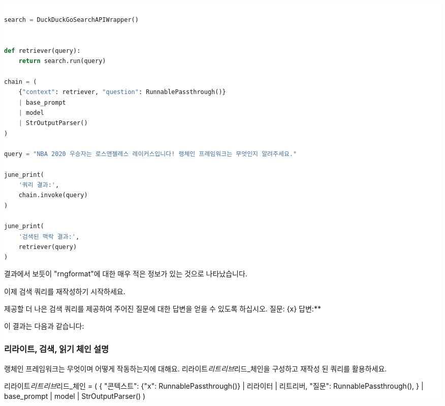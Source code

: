 ```python

search = DuckDuckGoSearchAPIWrapper()


def retriever(query):
    return search.run(query)

chain = (
    {"context": retriever, "question": RunnablePassthrough()}
    | base_prompt
    | model
    | StrOutputParser()
)

query = "NBA 2020 우승자는 로스앤젤레스 레이커스입니다! 랭체인 프레임워크는 무엇인지 알려주세요."

june_print(
    '쿼리 결과:',
    chain.invoke(query)
)

june_print(
    '검색된 맥락 결과:',
    retriever(query)
)
```

<div class="content-ad"></div>

결과에서 보듯이 "rngformat"에 대한 매우 적은 정보가 있는 것으로 나타났습니다.

이제 검색 쿼리를 재작성하기 시작하세요.

제공할 더 나은 검색 쿼리를 제공하여 주어진 질문에 대한 답변을 얻을 수 있도록 하십시오. 질문: {x} 답변:\*\*

이 결과는 다음과 같습니다:

<div class="content-ad"></div>

### 리라이트, 검색, 읽기 체인 설명

랭체인 프레임워크는 무엇이며 어떻게 작동하는지에 대해요. 리라이트*리트리브*리드\_체인을 구성하고 재작성 된 쿼리를 활용하세요.

리라이트*리트리브*리드\_체인 = (
{
"콘텍스트": {"x": RunnablePassthrough()} | 리라이터 | 리트리버,
"질문": RunnablePassthrough(),
}
| base_prompt
| model
| StrOutputParser()
)
